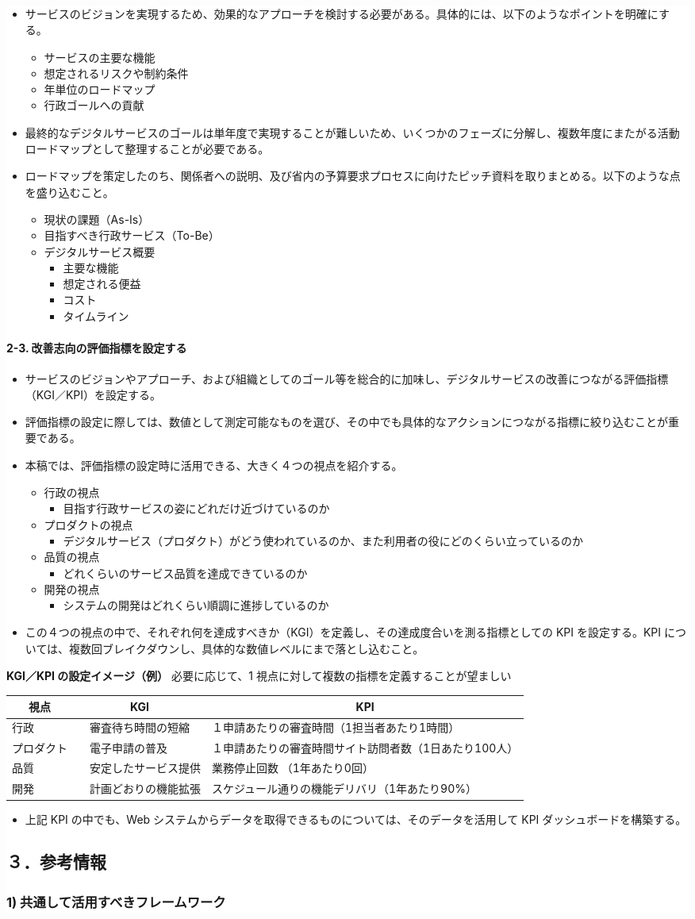 - サービスのビジョンを実現するため、効果的なアプローチを検討する必要がある。具体的には、以下のようなポイントを明確にする。

  - サービスの主要な機能
  - 想定されるリスクや制約条件
  - 年単位のロードマップ
  - 行政ゴールへの貢献

- 最終的なデジタルサービスのゴールは単年度で実現することが難しいため、いくつかのフェーズに分解し、複数年度にまたがる活動ロードマップとして整理することが必要である。

- ロードマップを策定したのち、関係者への説明、及び省内の予算要求プロセスに向けたピッチ資料を取りまとめる。以下のような点を盛り込むこと。

  - 現状の課題（As-Is）
  - 目指すべき行政サービス（To-Be）
  - デジタルサービス概要
    - 主要な機能
    - 想定される便益
    - コスト
    - タイムライン

#### 2-3. 改善志向の評価指標を設定する

- サービスのビジョンやアプローチ、および組織としてのゴール等を総合的に加味し、デジタルサービスの改善につながる評価指標（KGI／KPI）を設定する。
- 評価指標の設定に際しては、数値として測定可能なものを選び、その中でも具体的なアクションにつながる指標に絞り込むことが重要である。
- 本稿では、評価指標の設定時に活用できる、大きく４つの視点を紹介する。

  - 行政の視点
    - 目指す行政サービスの姿にどれだけ近づけているのか
  - プロダクトの視点
    - デジタルサービス（プロダクト）がどう使われているのか、また利用者の役にどのくらい立っているのか
  - 品質の視点
    - どれくらいのサービス品質を達成できているのか
  - 開発の視点
    - システムの開発はどれくらい順調に進捗しているのか

- この４つの視点の中で、それぞれ何を達成すべきか（KGI）を定義し、その達成度合いを測る指標としての KPI を設定する。KPI については、複数回ブレイクダウンし、具体的な数値レベルにまで落とし込むこと。

**KGI／KPI の設定イメージ（例）**
必要に応じて、1 視点に対して複数の指標を定義することが望ましい

| 視点| KGI | KPI |
| -------- | -------- | -------- |
| 行政     |　審査待ち時間の短縮     | １申請あたりの審査時間（1担当者あたり1時間）     |
| プロダクト     |　電子申請の普及     | １申請あたりの審査時間サイト訪問者数（1日あたり100人）     |
| 品質     |　安定したサービス提供     | 業務停止回数 （1年あたり0回）   |
| 開発     |　計画どおりの機能拡張     | スケジュール通りの機能デリバリ（1年あたり90%）   |

- 上記 KPI の中でも、Web システムからデータを取得できるものについては、そのデータを活用して KPI ダッシュボードを構築する。

## ３．参考情報

### 1) 共通して活用すべきフレームワーク
